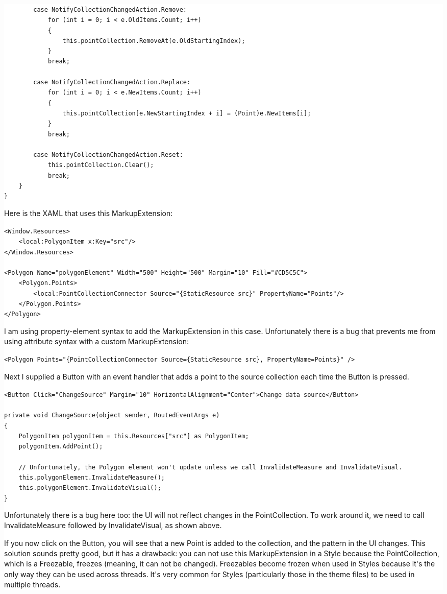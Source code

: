 			case NotifyCollectionChangedAction.Remove:
				for (int i = 0; i < e.OldItems.Count; i++)
				{
					this.pointCollection.RemoveAt(e.OldStartingIndex);
				}
				break;
	
			case NotifyCollectionChangedAction.Replace:
				for (int i = 0; i < e.NewItems.Count; i++)
				{
					this.pointCollection[e.NewStartingIndex + i] = (Point)e.NewItems[i];
				}
				break;
	
			case NotifyCollectionChangedAction.Reset:
				this.pointCollection.Clear();
				break;
		}
	}

Here is the XAML that uses this MarkupExtension:

	<Window.Resources>
		<local:PolygonItem x:Key="src"/>
	</Window.Resources>
	
	<Polygon Name="polygonElement" Width="500" Height="500" Margin="10" Fill="#CD5C5C">
		<Polygon.Points>
			<local:PointCollectionConnector Source="{StaticResource src}" PropertyName="Points"/>
		</Polygon.Points>
	</Polygon>

I am using property-element syntax to add the MarkupExtension in this case. Unfortunately there is a bug that prevents me from using attribute syntax with a custom MarkupExtension:

	<Polygon Points="{PointCollectionConnector Source={StaticResource src}, PropertyName=Points}" />

Next I supplied a Button with an event handler that adds a point to the source collection each time the Button is pressed.

	<Button Click="ChangeSource" Margin="10" HorizontalAlignment="Center">Change data source</Button>
	
	private void ChangeSource(object sender, RoutedEventArgs e)
	{
		PolygonItem polygonItem = this.Resources["src"] as PolygonItem;
		polygonItem.AddPoint();
	
		// Unfortunately, the Polygon element won't update unless we call InvalidateMeasure and InvalidateVisual.
		this.polygonElement.InvalidateMeasure();
		this.polygonElement.InvalidateVisual();
	}

Unfortunately there is a bug here too: the UI will not reflect changes in the PointCollection. To work around it, we need to call InvalidateMeasure followed by InvalidateVisual, as shown above.

If you now click on the Button, you will see that a new Point is added to the collection, and the pattern in the UI changes. This solution sounds pretty good, but it has a drawback: you can not use this MarkupExtension in a Style because the PointCollection, which is a Freezable, freezes (meaning, it can not be changed). Freezables become frozen when used in Styles because it's the only way they can be used across threads. It's very common for Styles (particularly those in the theme files) to be used in multiple threads.
